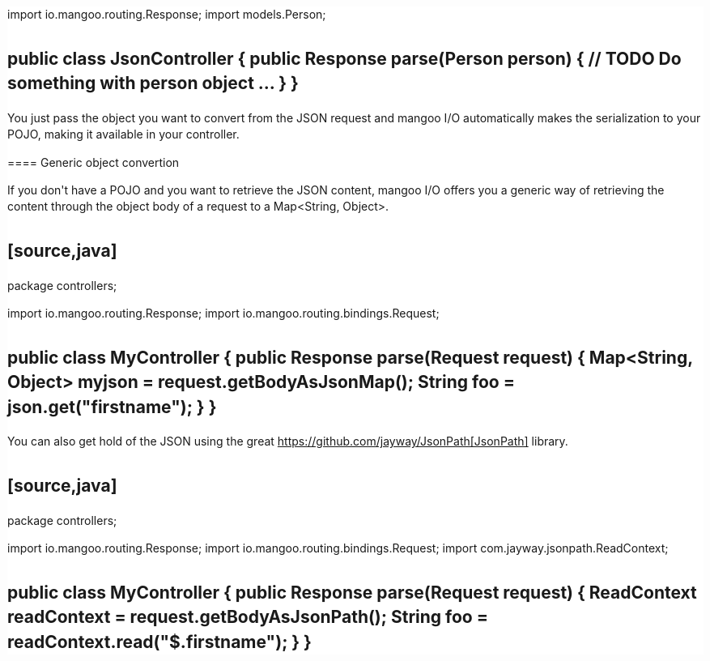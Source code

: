 import io.mangoo.routing.Response;
import models.Person;

public class JsonController {
    public Response parse(Person person) {
        // TODO Do something with person object
        ...
    }
}
-----------------------------------------------

You just pass the object you want to convert from the JSON request and
mangoo I/O automatically makes the serialization to your POJO, making it available
in your controller.

==== Generic object convertion

If you don't have a POJO and you want to retrieve the JSON content,
mangoo I/O offers you a generic way of retrieving the content through
the object body of a request to a Map<String, Object>.

[source,java]
--------------------------------------------
package controllers;

import io.mangoo.routing.Response;
import io.mangoo.routing.bindings.Request;

public class MyController {
    public Response parse(Request request) {
        Map<String, Object> myjson = request.getBodyAsJsonMap();
        String foo = json.get("firstname");
    }
}
--------------------------------------------

You can also get hold of the JSON using the great https://github.com/jayway/JsonPath[JsonPath] library.

[source,java]
--------------------------------------------
package controllers;

import io.mangoo.routing.Response;
import io.mangoo.routing.bindings.Request;
import com.jayway.jsonpath.ReadContext;

public class MyController {
    public Response parse(Request request) {
        ReadContext readContext = request.getBodyAsJsonPath();
        String foo = readContext.read("$.firstname");
    }
}
--------------------------------------------
